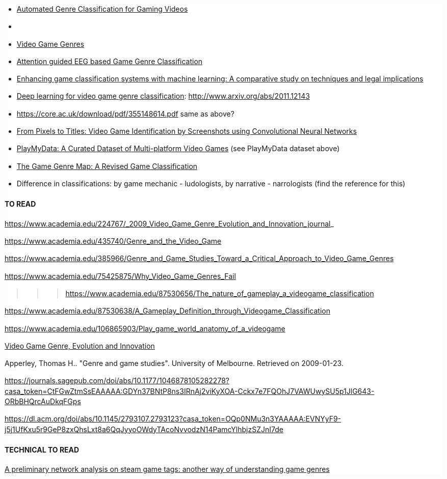 - [Automated Genre Classification for Gaming Videos](https://ieeexplore.ieee.org/document/9287122)
- 
- [Video Game Genres](https://www.academia.edu/16546463/Video_Game_Genres)

- [Attention guided EEG based Game Genre Classification](https://typeset.io/papers/attention-guided-eeg-based-game-genre-classification-31vknem8)

- [Enhancing game classification systems with machine learning: A comparative study on techniques and legal implications](https://typeset.io/papers/enhancing-game-classification-systems-with-machine-learning-49m3kac30b)

- [Deep learning for video game genre classification](https://typeset.io/papers/deep-learning-for-video-game-genre-classification-3safkyak): http://www.arxiv.org/abs/2011.12143
- https://core.ac.uk/download/pdf/355148614.pdf same as above?  

- [From Pixels to Titles: Video Game Identification by Screenshots using Convolutional Neural Networks](https://arxiv.org/html/2311.15963v2)

- [PlayMyData: A Curated Dataset of Multi-platform Video Games](https://dl.acm.org/doi/10.1145/3643991.3644869) (see PlayMyData dataset above)

- [The Game Genre Map: A Revised Game Classification](https://dl.acm.org/doi/10.1145/2793107.2793123)

- Difference in classifications:
by game mechanic - ludologists, by narrative - narrologists (find the reference for this)

#### TO READ

https://www.academia.edu/224767/_2009_Video_Game_Genre_Evolution_and_Innovation_journal_

https://www.academia.edu/435740/Genre_and_the_Video_Game

https://www.academia.edu/385966/Genre_and_Game_Studies_Toward_a_Critical_Approach_to_Video_Game_Genres

https://www.academia.edu/75425875/Why_Video_Game_Genres_Fail

>>> https://www.academia.edu/87530656/The_nature_of_gameplay_a_videogame_classification

https://www.academia.edu/87530638/A_Gameplay_Definition_through_Videogame_Classification

https://www.academia.edu/106865903/Play_game_world_anatomy_of_a_videogame

[Video Game Genre, Evolution and Innovation](https://septentrio.uit.no/index.php/eludamos/article/view/vol3no2-3)

Apperley, Thomas H.. "Genre and game studies". University of Melbourne. Retrieved on 2009-01-23.



https://journals.sagepub.com/doi/abs/10.1177/1046878105282278?casa_token=CtFGwZtmSsEAAAAA:GDYn37BNtP8ns3IRnAj2viKyXOA-Cckx7e7FQOhJ7VAWUwySU5p1JlG643-ORbBHQrcAuDkqFGps

https://dl.acm.org/doi/abs/10.1145/2793107.2793123?casa_token=OQp0NMu3n3YAAAAA:EVNYyF9-j5j1UfKxu5r9GeP8zxQhsLxt8a6QqJyyoOWdyTAcoNvvodzN14PamcYlhbjzSZJnI7de

#### TECHNICAL TO READ


[A preliminary network analysis on steam game tags: another way of understanding game genres](https://dl.acm.org/doi/abs/10.1145/3377290.3377300?casa_token=yLe-QB5CugoAAAAA:URatMU1SQ0ugGKTDxk1kDYMieCDGFJibTm9gm9OeL8KpPzMR26imQLOGPYP3L6YqFQLaC0TP4aVQ)
